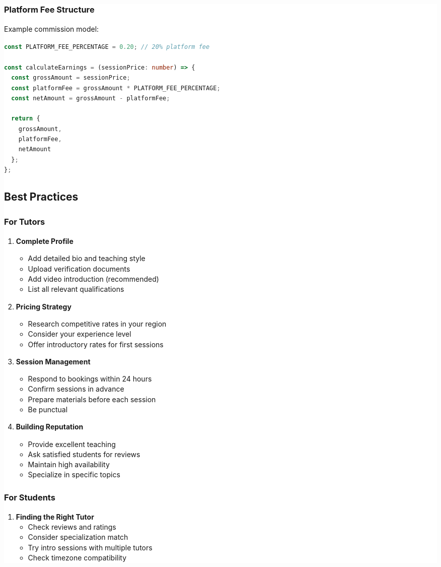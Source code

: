 ```typescript
```

### Platform Fee Structure

Example commission model:

```typescript
const PLATFORM_FEE_PERCENTAGE = 0.20; // 20% platform fee

const calculateEarnings = (sessionPrice: number) => {
  const grossAmount = sessionPrice;
  const platformFee = grossAmount * PLATFORM_FEE_PERCENTAGE;
  const netAmount = grossAmount - platformFee;

  return {
    grossAmount,
    platformFee,
    netAmount
  };
};
```

## Best Practices

### For Tutors

1. **Complete Profile**
   - Add detailed bio and teaching style
   - Upload verification documents
   - Add video introduction (recommended)
   - List all relevant qualifications

2. **Pricing Strategy**
   - Research competitive rates in your region
   - Consider your experience level
   - Offer introductory rates for first sessions

3. **Session Management**
   - Respond to bookings within 24 hours
   - Confirm sessions in advance
   - Prepare materials before each session
   - Be punctual

4. **Building Reputation**
   - Provide excellent teaching
   - Ask satisfied students for reviews
   - Maintain high availability
   - Specialize in specific topics

### For Students

1. **Finding the Right Tutor**
   - Check reviews and ratings
   - Consider specialization match
   - Try intro sessions with multiple tutors
   - Check timezone compatibility
